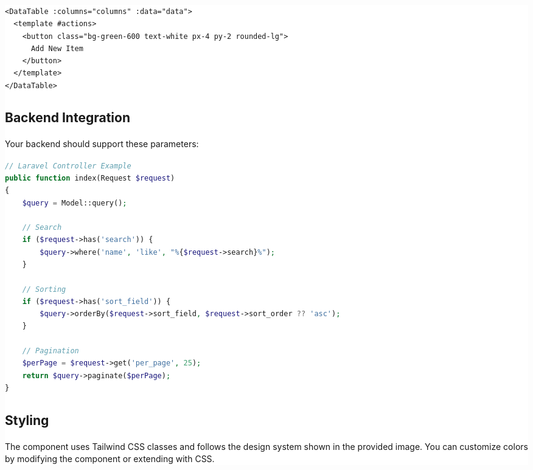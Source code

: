 ```vue
<DataTable :columns="columns" :data="data">
  <template #actions>
    <button class="bg-green-600 text-white px-4 py-2 rounded-lg">
      Add New Item
    </button>
  </template>
</DataTable>
```

## Backend Integration

Your backend should support these parameters:

```php
// Laravel Controller Example
public function index(Request $request)
{
    $query = Model::query();
    
    // Search
    if ($request->has('search')) {
        $query->where('name', 'like', "%{$request->search}%");
    }
    
    // Sorting
    if ($request->has('sort_field')) {
        $query->orderBy($request->sort_field, $request->sort_order ?? 'asc');
    }
    
    // Pagination
    $perPage = $request->get('per_page', 25);
    return $query->paginate($perPage);
}
```

## Styling

The component uses Tailwind CSS classes and follows the design system shown in the provided image. You can customize colors by modifying the component or extending with CSS.
